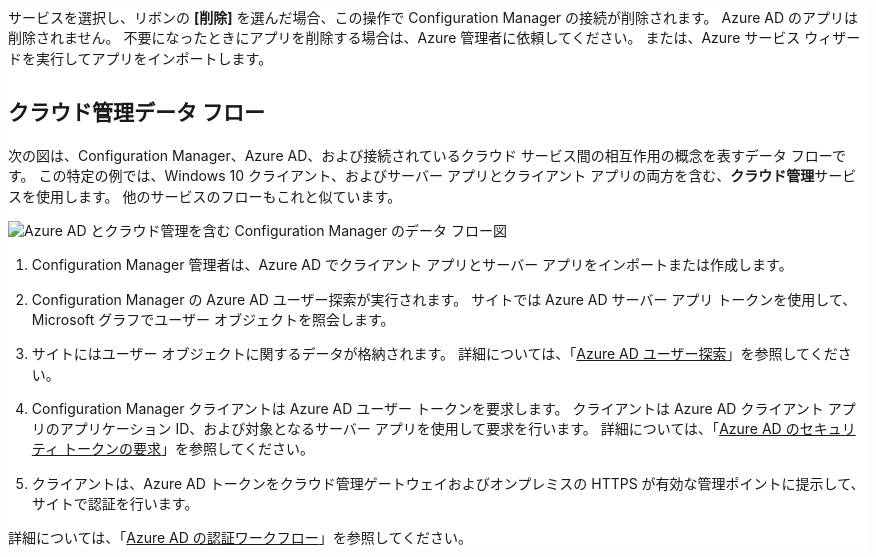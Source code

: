 サービスを選択し、リボンの **[削除]** を選んだ場合、この操作で Configuration Manager の接続が削除されます。 Azure AD のアプリは削除されません。 不要になったときにアプリを削除する場合は、Azure 管理者に依頼してください。 または、Azure サービス ウィザードを実行してアプリをインポートします。

## <a name="cloud-management-data-flow"></a>クラウド管理データ フロー

次の図は、Configuration Manager、Azure AD、および接続されているクラウド サービス間の相互作用の概念を表すデータ フローです。 この特定の例では、Windows 10 クライアント、およびサーバー アプリとクライアント アプリの両方を含む、**クラウド管理**サービスを使用します。 他のサービスのフローもこれと似ています。

![Azure AD とクラウド管理を含む Configuration Manager のデータ フロー図](media/aad-auth.png)

1. Configuration Manager 管理者は、Azure AD でクライアント アプリとサーバー アプリをインポートまたは作成します。  

2. Configuration Manager の Azure AD ユーザー探索が実行されます。 サイトでは Azure AD サーバー アプリ トークンを使用して、Microsoft グラフでユーザー オブジェクトを照会します。  

3. サイトにはユーザー オブジェクトに関するデータが格納されます。 詳細については、「[Azure AD ユーザー探索](about-discovery-methods.md#azureaddisc)」を参照してください。  

4. Configuration Manager クライアントは Azure AD ユーザー トークンを要求します。 クライアントは Azure AD クライアント アプリのアプリケーション ID、および対象となるサーバー アプリを使用して要求を行います。 詳細については、「[Azure AD のセキュリティ トークンの要求](/azure/active-directory/develop/authentication-scenarios#security-tokens)」を参照してください。  

5. クライアントは、Azure AD トークンをクラウド管理ゲートウェイおよびオンプレミスの HTTPS が有効な管理ポイントに提示して、サイトで認証を行います。  

詳細については、「[Azure AD の認証ワークフロー](../../../clients/manage/azure-ccmsetup.md)」を参照してください。
